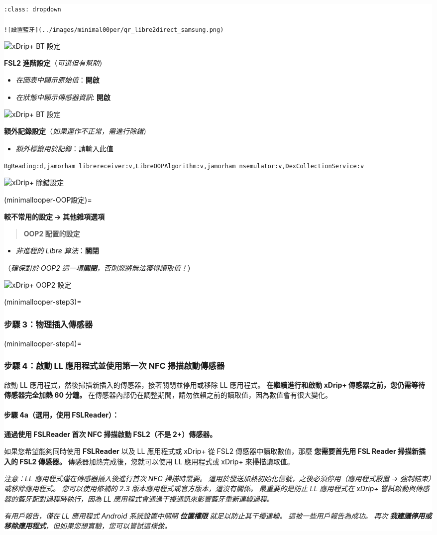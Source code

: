 ```{admonition} QR Code
:class: dropdown

![設置藍牙](../images/minimal00per/qr_libre2direct_samsung.png)
```

![xDrip+ BT 設定](../images/minimal00per/xdripBT3.png)

**FSL2 進階設定**（*可選但有幫助*）

- *在圖表中顯示原始值*：**開啟**

- *在狀態中顯示傳感器資訊*: **開啟**

![xDrip+ BT 設定](../images/minimal00per/xdripAS.png)

**額外記錄設定**（*如果運作不正常，需進行除錯*）

- *額外標籤用於記錄*：請輸入此值

`BgReading:d,jamorham librereceiver:v,LibreOOPAlgorithm:v,jamorham nsemulator:v,DexCollectionService:v`

![xDrip+ 除錯設定](../images/minimal00per/xdripDBG.png)

(minimallooper-OOP設定)=

**較不常用的設定 -\> 其他雜項選項**

> **OOP2 配置的設定**

- *非進程的 Libre 算法*：**關閉**

（*確保對於 OOP2 這一項**關閉**，否則您將無法獲得讀取值！*）

![xDrip+ OOP2 設定](../images/minimal00per/xdripOOP.png)

(minimallooper-step3)=

### **步驟 3：物理插入傳感器**

(minimallooper-step4)=

### **步驟 4：啟動 LL 應用程式並使用第一次 NFC 掃描啟動傳感器**

啟動 LL 應用程式，然後掃描新插入的傳感器，接著關閉並停用或移除 LL 應用程式。 **在繼續進行和啟動 xDrip+ 傳感器之前，您仍需等待傳感器完全加熱 60 分鐘。** 在傳感器內部仍在調整期間，請勿依賴之前的讀取值，因為數值會有很大變化。

#### **步驟 4a（選用，使用 FSLReader）：**

**通過使用 FSLReader 首次 NFC 掃描啟動 FSL2（不是 2+）傳感器。**

如果您希望能夠同時使用 **FSLReader** 以及 LL 應用程式或 xDrip+ 從 FSL2 傳感器中讀取數值，那麼 **您需要首先用 FSL Reader 掃描新插入的 FSL2 傳感器。** 傳感器加熱完成後，您就可以使用 LL 應用程式或 xDrip+ 來掃描讀取值。

*注意：LL 應用程式僅在傳感器插入後進行首次 NFC 掃描時需要。 這用於發送加熱初始化信號，之後必須停用（應用程式設置 -> 強制結束）或移除應用程式。 您可以使用修補的 2.3 版本應用程式或官方版本，這沒有關係。 最重要的是防止 LL 應用程式在 xDrip+ 嘗試啟動與傳感器的藍牙配對過程時執行，因為 LL 應用程式會通過干擾通訊來影響藍牙重新連線過程。*

*有用戶報告，僅在 LL 應用程式 Android 系統設置中關閉 **位置權限** 就足以防止其干擾連線。 這被一些用戶報告為成功。 再次 **我建議停用或移除應用程式**，但如果您想實驗，您可以嘗試這樣做。*
